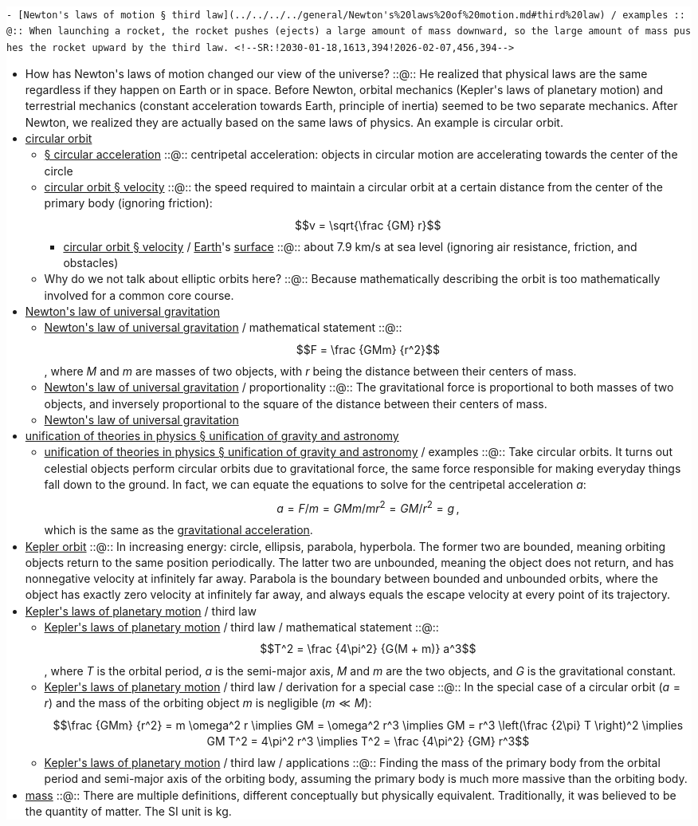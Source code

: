     - [Newton's laws of motion § third law](../../../../general/Newton's%20laws%20of%20motion.md#third%20law) / examples ::@:: When launching a rocket, the rocket pushes (ejects) a large amount of mass downward, so the large amount of mass pushes the rocket upward by the third law. <!--SR:!2030-01-18,1613,394!2026-02-07,456,394-->
  - How has Newton's laws of motion changed our view of the universe? ::@:: He realized that physical laws are the same regardless if they happen on Earth or in space. Before Newton, orbital mechanics (Kepler's laws of planetary motion) and terrestrial mechanics (constant acceleration towards Earth, principle of inertia) seemed to be two separate mechanics. After Newton, we realized they are actually based on the same laws of physics. An example is circular orbit. 
- [circular orbit](../../../../general/circular%20orbit.md)
  - [§ circular acceleration](../../../../general/circular%20orbit.md#circular%20acceleration) ::@:: centripetal acceleration: objects in circular motion are accelerating towards the center of the circle 
  - [circular orbit § velocity](../../../../general/circular%20orbit.md#velocity) ::@:: the speed required to maintain a circular orbit at a certain distance from the center of the primary body (ignoring friction): $$v = \sqrt{\frac {GM} r}$$ 
    - [circular orbit § velocity](../../../../general/circular%20orbit.md#velocity) / [Earth](../../../../general/Earth.md)'s [surface](../../../../general/geoid.md) ::@:: about 7.9 km/s at sea level (ignoring air resistance, friction, and obstacles) <!--SR:!2025-12-20,390,345!2028-06-25,1127,385-->
  - Why do we not talk about elliptic orbits here? ::@:: Because mathematically describing the orbit is too mathematically involved for a common core course. 
- [Newton's law of universal gravitation](../../../../general/Newton's%20law%20of%20universal%20gravitation.md)
  - [Newton's law of universal gravitation](../../../../general/Newton's%20law%20of%20universal%20gravitation.md) / mathematical statement ::@:: $$F = \frac {GMm} {r^2}$$, where $M$ and $m$ are masses of two objects, with $r$ being the distance between their centers of mass. 
  - [Newton's law of universal gravitation](../../../../general/Newton's%20law%20of%20universal%20gravitation.md) / proportionality ::@:: The gravitational force is proportional to both masses of two objects, and inversely proportional to the square of the distance between their centers of mass. 
  - [Newton's law of universal gravitation](../../../../general/Newton's%20law%20of%20universal%20gravitation.md)
- [unification of theories in physics § unification of gravity and astronomy](../../../../general/unification%20of%20theories%20in%20physics.md)
  - [unification of theories in physics § unification of gravity and astronomy](../../../../general/unification%20of%20theories%20in%20physics.md) / examples ::@:: Take circular orbits. It turns out celestial objects perform circular orbits due to gravitational force, the same force responsible for making everyday things fall down to the ground. In fact, we can equate the equations to solve for the centripetal acceleration $a$: $$a = F / m = GMm / {mr^2} = GM / r^2 = g \,,$$ which is the same as the [gravitational acceleration](../../../../general/gravitational%20acceleration.md). 
- [Kepler orbit](../../../../general/Kepler%20orbit.md) ::@:: In increasing energy: circle, ellipsis, parabola, hyperbola. The former two are bounded, meaning orbiting objects return to the same position periodically. The latter two are unbounded, meaning the object does not return, and has nonnegative velocity at infinitely far away. Parabola is the boundary between bounded and unbounded orbits, where the object has exactly zero velocity at infinitely far away, and always equals the escape velocity at every point of its trajectory. 
- [Kepler's laws of planetary motion](../../../../general/Kepler's%20laws%20of%20planetary%20motion.md) / third law
  - [Kepler's laws of planetary motion](../../../../general/Kepler's%20laws%20of%20planetary%20motion.md) / third law / mathematical statement ::@:: $$T^2 = \frac {4\pi^2} {G(M + m)} a^3$$, where $T$ is the orbital period, $a$ is the semi-major axis, $M$ and $m$ are the two objects, and $G$ is the gravitational constant. 
  - [Kepler's laws of planetary motion](../../../../general/Kepler's%20laws%20of%20planetary%20motion.md) / third law / derivation for a special case ::@:: In the special case of a circular orbit ($a = r$) and the mass of the orbiting object $m$ is negligible ($m \ll M$): $$\frac {GMm} {r^2} = m \omega^2 r \implies GM = \omega^2 r^3 \implies GM = r^3 \left(\frac {2\pi} T \right)^2 \implies GM T^2 = 4\pi^2 r^3 \implies T^2 = \frac {4\pi^2} {GM} r^3$$ 
  - [Kepler's laws of planetary motion](../../../../general/Kepler's%20laws%20of%20planetary%20motion.md) / third law / applications ::@:: Finding the mass of the primary body from the orbital period and semi-major axis of the orbiting body, assuming the primary body is much more massive than the orbiting body. 
- [mass](../../../../general/mass.md) ::@:: There are multiple definitions, different conceptually but physically equivalent. Traditionally, it was believed to be the quantity of matter. The SI unit is kg. 